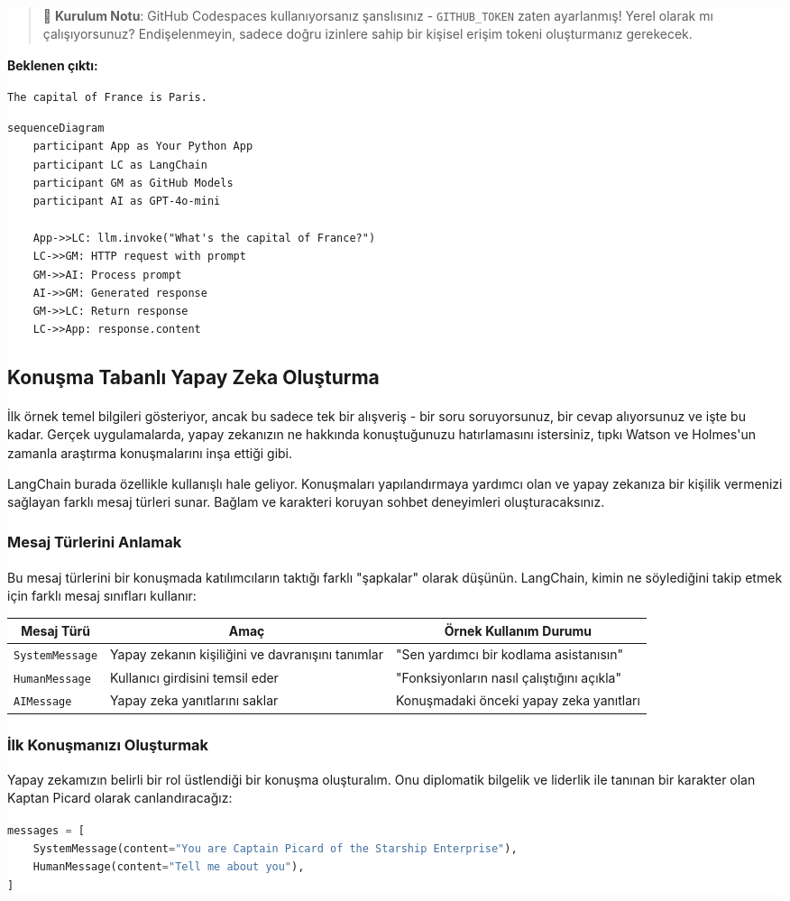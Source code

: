 > 🔧 **Kurulum Notu**: GitHub Codespaces kullanıyorsanız şanslısınız - `GITHUB_TOKEN` zaten ayarlanmış! Yerel olarak mı çalışıyorsunuz? Endişelenmeyin, sadece doğru izinlere sahip bir kişisel erişim tokeni oluşturmanız gerekecek.

**Beklenen çıktı:**
```text
The capital of France is Paris.
```

```mermaid
sequenceDiagram
    participant App as Your Python App
    participant LC as LangChain
    participant GM as GitHub Models
    participant AI as GPT-4o-mini
    
    App->>LC: llm.invoke("What's the capital of France?")
    LC->>GM: HTTP request with prompt
    GM->>AI: Process prompt
    AI->>GM: Generated response
    GM->>LC: Return response
    LC->>App: response.content
```

## Konuşma Tabanlı Yapay Zeka Oluşturma

İlk örnek temel bilgileri gösteriyor, ancak bu sadece tek bir alışveriş - bir soru soruyorsunuz, bir cevap alıyorsunuz ve işte bu kadar. Gerçek uygulamalarda, yapay zekanızın ne hakkında konuştuğunuzu hatırlamasını istersiniz, tıpkı Watson ve Holmes'un zamanla araştırma konuşmalarını inşa ettiği gibi.

LangChain burada özellikle kullanışlı hale geliyor. Konuşmaları yapılandırmaya yardımcı olan ve yapay zekanıza bir kişilik vermenizi sağlayan farklı mesaj türleri sunar. Bağlam ve karakteri koruyan sohbet deneyimleri oluşturacaksınız.

### Mesaj Türlerini Anlamak

Bu mesaj türlerini bir konuşmada katılımcıların taktığı farklı "şapkalar" olarak düşünün. LangChain, kimin ne söylediğini takip etmek için farklı mesaj sınıfları kullanır:

| Mesaj Türü | Amaç | Örnek Kullanım Durumu |
|------------|------|-----------------------|
| `SystemMessage` | Yapay zekanın kişiliğini ve davranışını tanımlar | "Sen yardımcı bir kodlama asistanısın" |
| `HumanMessage` | Kullanıcı girdisini temsil eder | "Fonksiyonların nasıl çalıştığını açıkla" |
| `AIMessage` | Yapay zeka yanıtlarını saklar | Konuşmadaki önceki yapay zeka yanıtları |

### İlk Konuşmanızı Oluşturmak

Yapay zekamızın belirli bir rol üstlendiği bir konuşma oluşturalım. Onu diplomatik bilgelik ve liderlik ile tanınan bir karakter olan Kaptan Picard olarak canlandıracağız:

```python
messages = [
    SystemMessage(content="You are Captain Picard of the Starship Enterprise"),
    HumanMessage(content="Tell me about you"),
]
```
